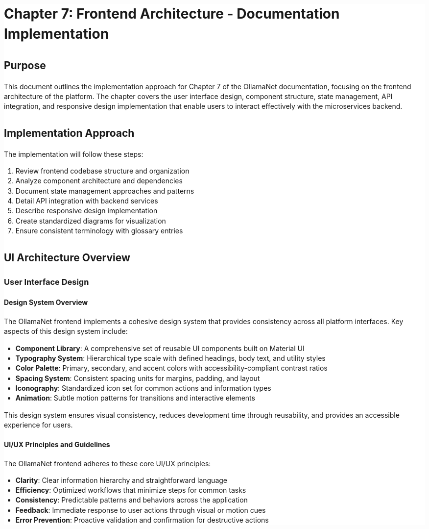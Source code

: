 # Chapter 7: Frontend Architecture - Documentation Implementation

## Purpose
This document outlines the implementation approach for Chapter 7 of the OllamaNet documentation, focusing on the frontend architecture of the platform. The chapter covers the user interface design, component structure, state management, API integration, and responsive design implementation that enable users to interact effectively with the microservices backend.

## Implementation Approach

The implementation will follow these steps:

1. Review frontend codebase structure and organization
2. Analyze component architecture and dependencies
3. Document state management approaches and patterns
4. Detail API integration with backend services
5. Describe responsive design implementation
6. Create standardized diagrams for visualization
7. Ensure consistent terminology with glossary entries

## UI Architecture Overview

### User Interface Design

#### Design System Overview

The OllamaNet frontend implements a cohesive design system that provides consistency across all platform interfaces. Key aspects of this design system include:

- **Component Library**: A comprehensive set of reusable UI components built on Material UI
- **Typography System**: Hierarchical type scale with defined headings, body text, and utility styles
- **Color Palette**: Primary, secondary, and accent colors with accessibility-compliant contrast ratios
- **Spacing System**: Consistent spacing units for margins, padding, and layout
- **Iconography**: Standardized icon set for common actions and information types
- **Animation**: Subtle motion patterns for transitions and interactive elements

This design system ensures visual consistency, reduces development time through reusability, and provides an accessible experience for users.

#### UI/UX Principles and Guidelines

The OllamaNet frontend adheres to these core UI/UX principles:

- **Clarity**: Clear information hierarchy and straightforward language
- **Efficiency**: Optimized workflows that minimize steps for common tasks
- **Consistency**: Predictable patterns and behaviors across the application
- **Feedback**: Immediate response to user actions through visual or motion cues
- **Error Prevention**: Proactive validation and confirmation for destructive actions
